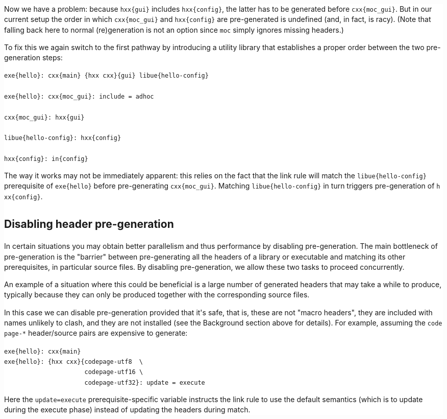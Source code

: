 Now we have a problem: because `hxx{gui}` includes `hxx{config}`, the latter
has to be generated before `cxx{moc_gui}`. But in our current setup the order
in which `cxx{moc_gui}` and `hxx{config}` are pre-generated is undefined
(and, in fact, is racy). (Note that falling back here to normal (re)generation
is not an option since `moc` simply ignores missing headers.)

To fix this we again switch to the first pathway by introducing a utility
library that establishes a proper order between the two pre-generation steps:

```
exe{hello}: cxx{main} {hxx cxx}{gui} libue{hello-config}

exe{hello}: cxx{moc_gui}: include = adhoc

cxx{moc_gui}: hxx{gui}

libue{hello-config}: hxx{config}

hxx{config}: in{config}
```

The way it works may not be immediately apparent: this relies on the fact that
the link rule will match the `libue{hello-config}` prerequisite of
`exe{hello}` before pre-generating `cxx{moc_gui}`. Matching
`libue{hello-config}` in turn triggers pre-generation of `hxx{config}`.


## Disabling header pre-generation

In certain situations you may obtain better parallelism and thus performance
by disabling pre-generation. The main bottleneck of pre-generation is the
"barrier" between pre-generating all the headers of a library or executable
and matching its other prerequisites, in particular source files. By disabling
pre-generation, we allow these two tasks to proceed concurrently.

An example of a situation where this could be beneficial is a large number of
generated headers that may take a while to produce, typically because they can
only be produced together with the corresponding source files.

In this case we can disable pre-generation provided that it's safe, that
is, these are not "macro headers", they are included with names unlikely
to clash, and they are not installed (see the Background section above
for details). For example, assuming the `codepage-*` header/source pairs
are expensive to generate:


```
exe{hello}: cxx{main}
exe{hello}: {hxx cxx}{codepage-utf8  \
                      codepage-utf16 \
                      codepage-utf32}: update = execute
```

Here the `update=execute` prerequisite-specific variable instructs the link
rule to use the default semantics (which is to update during the execute
phase) instead of updating the headers during match.
